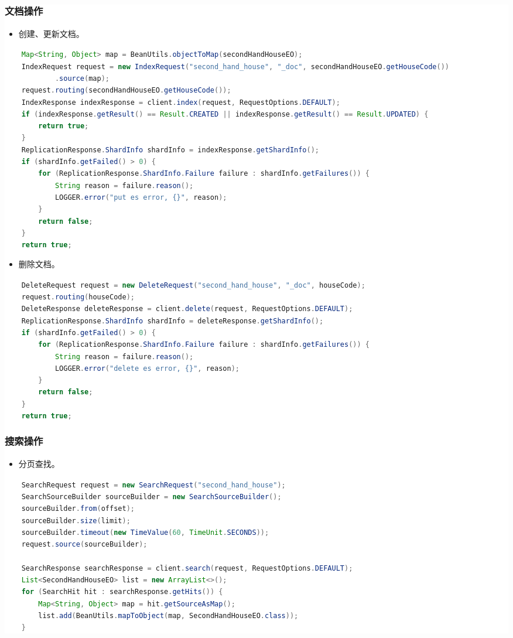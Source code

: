 ### 文档操作 ###
- 创建、更新文档。
```java
    Map<String, Object> map = BeanUtils.objectToMap(secondHandHouseEO);
    IndexRequest request = new IndexRequest("second_hand_house", "_doc", secondHandHouseEO.getHouseCode())
            .source(map);
    request.routing(secondHandHouseEO.getHouseCode());
	IndexResponse indexResponse = client.index(request, RequestOptions.DEFAULT);
    if (indexResponse.getResult() == Result.CREATED || indexResponse.getResult() == Result.UPDATED) {
        return true;
    }
    ReplicationResponse.ShardInfo shardInfo = indexResponse.getShardInfo();
    if (shardInfo.getFailed() > 0) {
        for (ReplicationResponse.ShardInfo.Failure failure : shardInfo.getFailures()) {
            String reason = failure.reason();
            LOGGER.error("put es error, {}", reason);
        }
        return false;
    }
	return true;        
```

- 删除文档。
```java
    DeleteRequest request = new DeleteRequest("second_hand_house", "_doc", houseCode);
    request.routing(houseCode);
    DeleteResponse deleteResponse = client.delete(request, RequestOptions.DEFAULT);
    ReplicationResponse.ShardInfo shardInfo = deleteResponse.getShardInfo();
    if (shardInfo.getFailed() > 0) {
        for (ReplicationResponse.ShardInfo.Failure failure : shardInfo.getFailures()) {
            String reason = failure.reason();
            LOGGER.error("delete es error, {}", reason);
        }
        return false;
    }
    return true;
```

### 搜索操作 ###
- 分页查找。
```java
	SearchRequest request = new SearchRequest("second_hand_house");
	SearchSourceBuilder sourceBuilder = new SearchSourceBuilder();
	sourceBuilder.from(offset);
	sourceBuilder.size(limit);
	sourceBuilder.timeout(new TimeValue(60, TimeUnit.SECONDS));
	request.source(sourceBuilder);
	
	SearchResponse searchResponse = client.search(request, RequestOptions.DEFAULT);
	List<SecondHandHouseEO> list = new ArrayList<>();
	for (SearchHit hit : searchResponse.getHits()) {
	    Map<String, Object> map = hit.getSourceAsMap();
	    list.add(BeanUtils.mapToObject(map, SecondHandHouseEO.class));
	}
```
